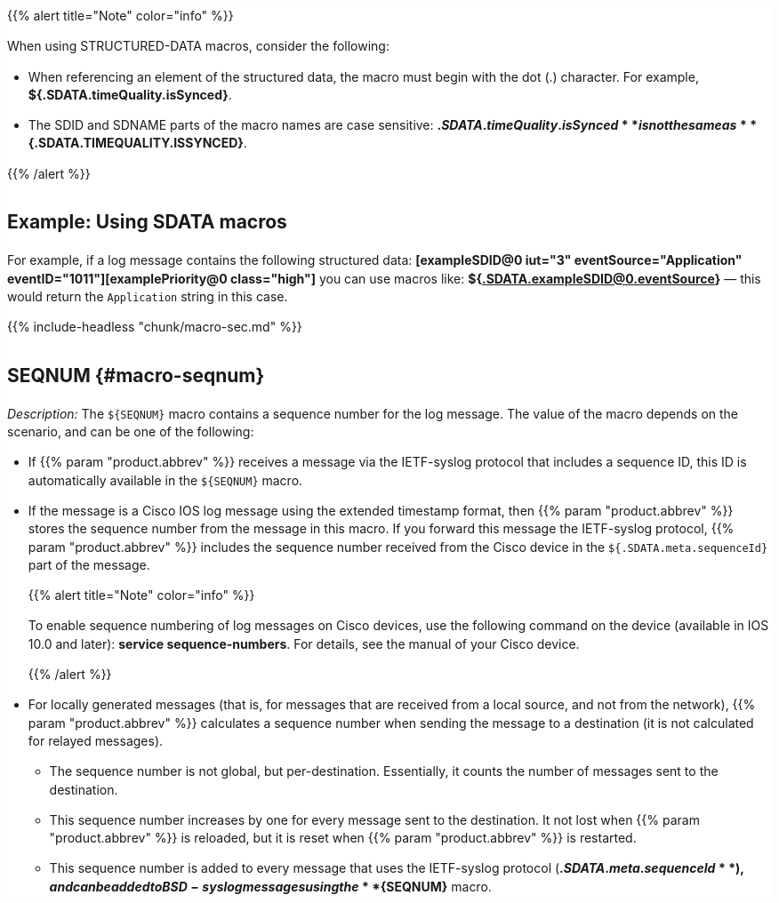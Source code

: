 {{% alert title="Note" color="info" %}}

When using STRUCTURED-DATA macros, consider the following:

  - When referencing an element of the structured data, the macro must begin with the dot (.) character. For example, **${.SDATA.timeQuality.isSynced}**.

  - The SDID and SDNAME parts of the macro names are case sensitive: **${.SDATA.timeQuality.isSynced}** is not the same as **${.SDATA.TIMEQUALITY.ISSYNCED}**.

{{% /alert %}}


## Example: Using SDATA macros

For example, if a log message contains the following structured data: **[exampleSDID@0 iut="3" eventSource="Application" eventID="1011"][examplePriority@0 class="high"]** you can use macros like: **${.SDATA.exampleSDID@0.eventSource}** — this would return the `Application` string in this case.



{{% include-headless "chunk/macro-sec.md" %}}


## SEQNUM {#macro-seqnum}

*Description:* The `${SEQNUM}` macro contains a sequence number for the log message. The value of the macro depends on the scenario, and can be one of the following:

  - If {{% param "product.abbrev" %}} receives a message via the IETF-syslog protocol that includes a sequence ID, this ID is automatically available in the `${SEQNUM}` macro.

  - If the message is a Cisco IOS log message using the extended timestamp format, then {{% param "product.abbrev" %}} stores the sequence number from the message in this macro. If you forward this message the IETF-syslog protocol, {{% param "product.abbrev" %}} includes the sequence number received from the Cisco device in the `${.SDATA.meta.sequenceId}` part of the message.
    
    {{% alert title="Note" color="info" %}}
    
    To enable sequence numbering of log messages on Cisco devices, use the following command on the device (available in IOS 10.0 and later): **service sequence-numbers**. For details, see the manual of your Cisco device.
    
    {{% /alert %}}

  - For locally generated messages (that is, for messages that are received from a local source, and not from the network), {{% param "product.abbrev" %}} calculates a sequence number when sending the message to a destination (it is not calculated for relayed messages).
    
      - The sequence number is not global, but per-destination. Essentially, it counts the number of messages sent to the destination.
    
      - This sequence number increases by one for every message sent to the destination. It not lost when {{% param "product.abbrev" %}} is reloaded, but it is reset when {{% param "product.abbrev" %}} is restarted.
    
      - This sequence number is added to every message that uses the IETF-syslog protocol (**${.SDATA.meta.sequenceId}**), and can be added to BSD-syslog messages using the **${SEQNUM}** macro.
